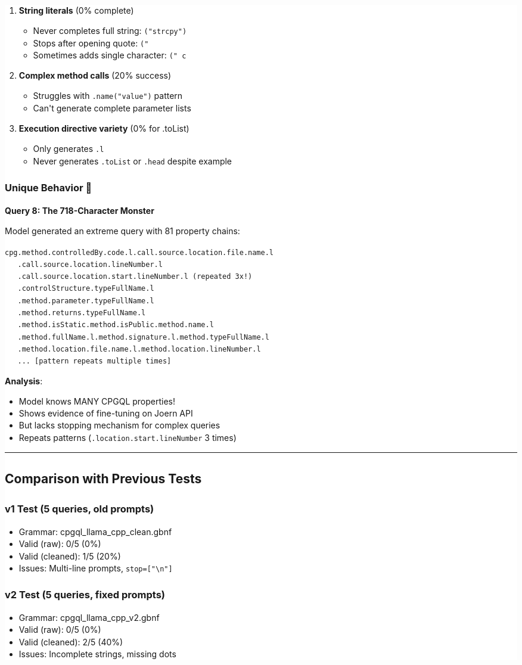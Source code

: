 1. **String literals** (0% complete)
   - Never completes full string: `("strcpy")`
   - Stops after opening quote: `("`
   - Sometimes adds single character: `(" c`

2. **Complex method calls** (20% success)
   - Struggles with `.name("value")` pattern
   - Can't generate complete parameter lists

3. **Execution directive variety** (0% for .toList)
   - Only generates `.l`
   - Never generates `.toList` or `.head` despite example

### Unique Behavior 🤯

**Query 8: The 718-Character Monster**

Model generated an extreme query with 81 property chains:
```cpgql
cpg.method.controlledBy.code.l.call.source.location.file.name.l
   .call.source.location.lineNumber.l
   .call.source.location.start.lineNumber.l (repeated 3x!)
   .controlStructure.typeFullName.l
   .method.parameter.typeFullName.l
   .method.returns.typeFullName.l
   .method.isStatic.method.isPublic.method.name.l
   .method.fullName.l.method.signature.l.method.typeFullName.l
   .method.location.file.name.l.method.location.lineNumber.l
   ... [pattern repeats multiple times]
```

**Analysis**:
- Model knows MANY CPGQL properties!
- Shows evidence of fine-tuning on Joern API
- But lacks stopping mechanism for complex queries
- Repeats patterns (`.location.start.lineNumber` 3 times)

---

## Comparison with Previous Tests

### v1 Test (5 queries, old prompts)
- Grammar: cpgql_llama_cpp_clean.gbnf
- Valid (raw): 0/5 (0%)
- Valid (cleaned): 1/5 (20%)
- Issues: Multi-line prompts, `stop=["\n"]`

### v2 Test (5 queries, fixed prompts)
- Grammar: cpgql_llama_cpp_v2.gbnf
- Valid (raw): 0/5 (0%)
- Valid (cleaned): 2/5 (40%)
- Issues: Incomplete strings, missing dots
